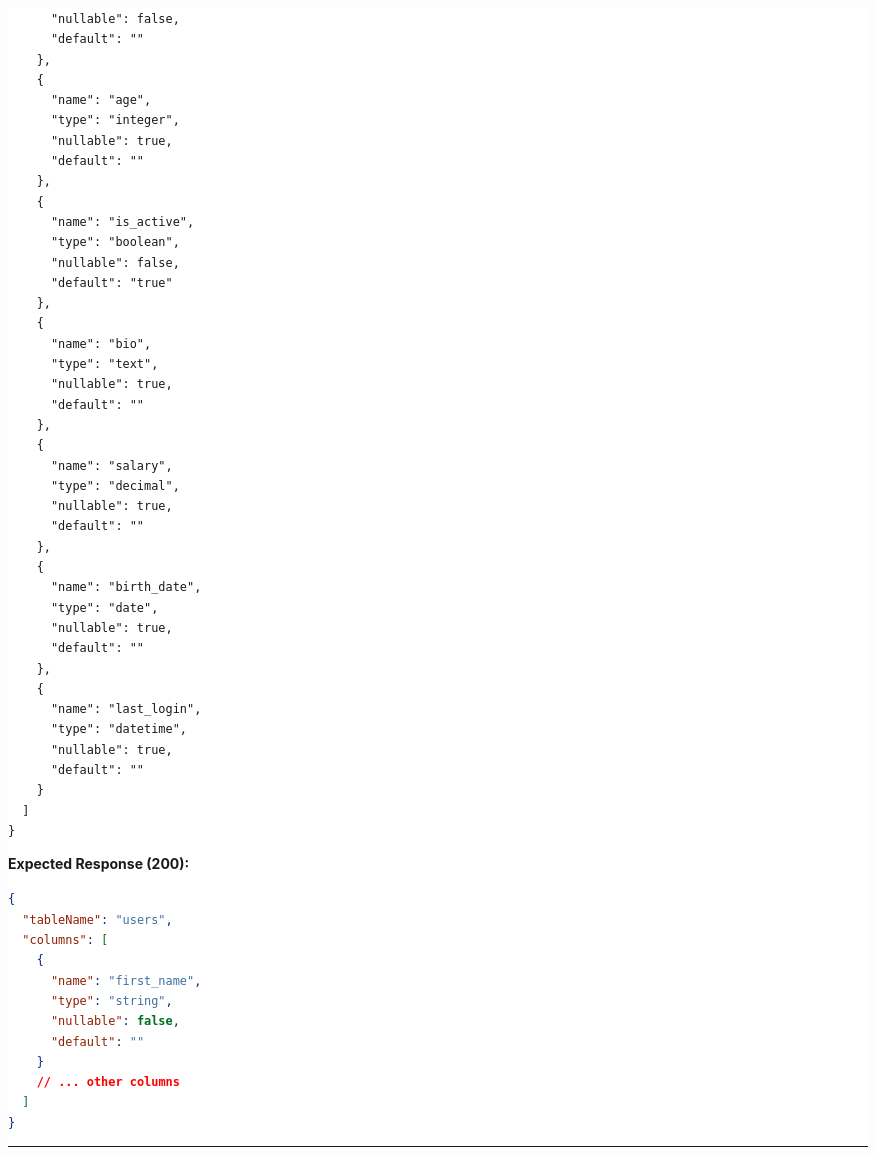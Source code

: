 ```http
      "nullable": false,
      "default": ""
    },
    {
      "name": "age",
      "type": "integer",
      "nullable": true,
      "default": ""
    },
    {
      "name": "is_active",
      "type": "boolean",
      "nullable": false,
      "default": "true"
    },
    {
      "name": "bio",
      "type": "text",
      "nullable": true,
      "default": ""
    },
    {
      "name": "salary",
      "type": "decimal",
      "nullable": true,
      "default": ""
    },
    {
      "name": "birth_date",
      "type": "date",
      "nullable": true,
      "default": ""
    },
    {
      "name": "last_login",
      "type": "datetime",
      "nullable": true,
      "default": ""
    }
  ]
}
```

**Expected Response (200):**

```json
{
  "tableName": "users",
  "columns": [
    {
      "name": "first_name",
      "type": "string",
      "nullable": false,
      "default": ""
    }
    // ... other columns
  ]
}
```

---